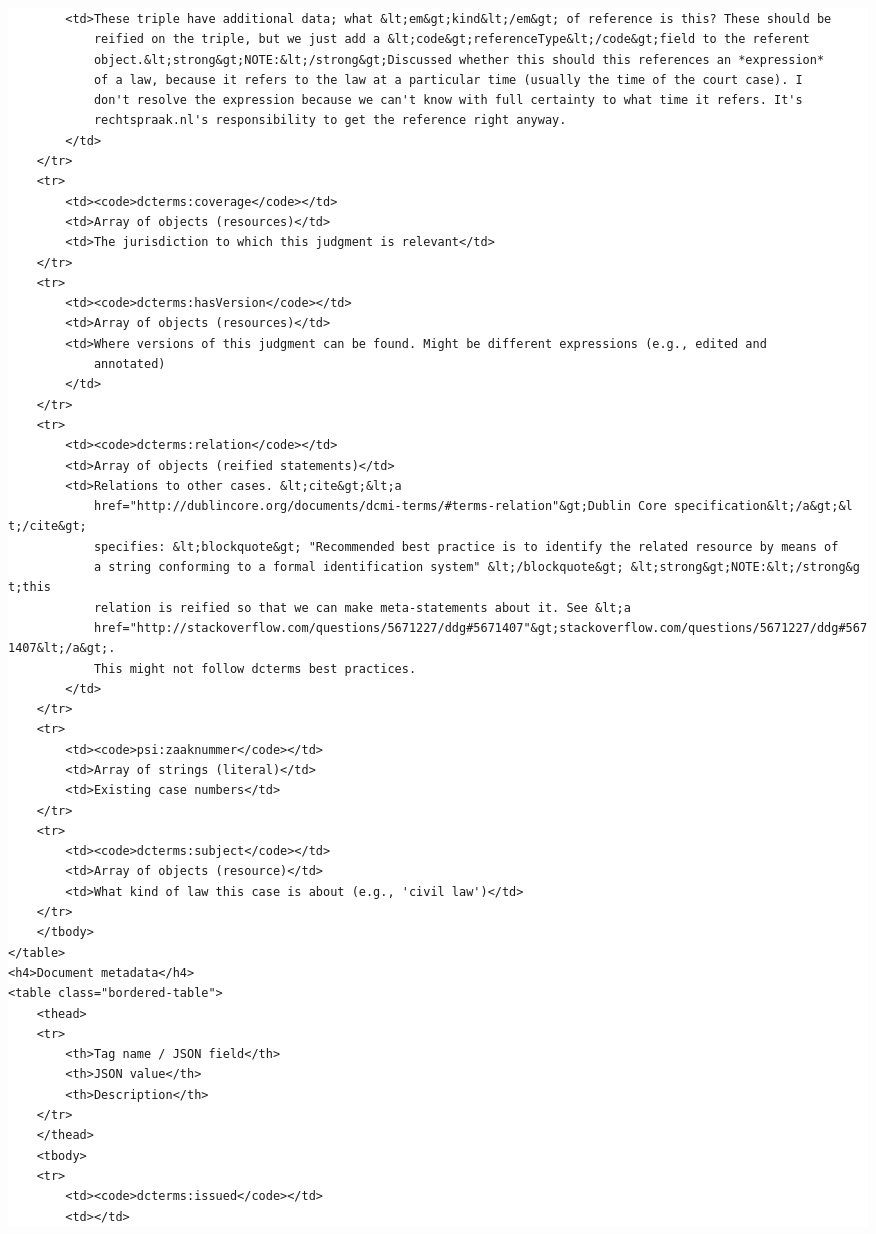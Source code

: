             <td>These triple have additional data; what &lt;em&gt;kind&lt;/em&gt; of reference is this? These should be
                reified on the triple, but we just add a &lt;code&gt;referenceType&lt;/code&gt;field to the referent
                object.&lt;strong&gt;NOTE:&lt;/strong&gt;Discussed whether this should this references an *expression*
                of a law, because it refers to the law at a particular time (usually the time of the court case). I
                don't resolve the expression because we can't know with full certainty to what time it refers. It's
                rechtspraak.nl's responsibility to get the reference right anyway.
            </td>
        </tr>
        <tr>
            <td><code>dcterms:coverage</code></td>
            <td>Array of objects (resources)</td>
            <td>The jurisdiction to which this judgment is relevant</td>
        </tr>
        <tr>
            <td><code>dcterms:hasVersion</code></td>
            <td>Array of objects (resources)</td>
            <td>Where versions of this judgment can be found. Might be different expressions (e.g., edited and
                annotated)
            </td>
        </tr>
        <tr>
            <td><code>dcterms:relation</code></td>
            <td>Array of objects (reified statements)</td>
            <td>Relations to other cases. &lt;cite&gt;&lt;a
                href="http://dublincore.org/documents/dcmi-terms/#terms-relation"&gt;Dublin Core specification&lt;/a&gt;&lt;/cite&gt;
                specifies: &lt;blockquote&gt; "Recommended best practice is to identify the related resource by means of
                a string conforming to a formal identification system" &lt;/blockquote&gt; &lt;strong&gt;NOTE:&lt;/strong&gt;this
                relation is reified so that we can make meta-statements about it. See &lt;a
                href="http://stackoverflow.com/questions/5671227/ddg#5671407"&gt;stackoverflow.com/questions/5671227/ddg#5671407&lt;/a&gt;.
                This might not follow dcterms best practices.
            </td>
        </tr>
        <tr>
            <td><code>psi:zaaknummer</code></td>
            <td>Array of strings (literal)</td>
            <td>Existing case numbers</td>
        </tr>
        <tr>
            <td><code>dcterms:subject</code></td>
            <td>Array of objects (resource)</td>
            <td>What kind of law this case is about (e.g., 'civil law')</td>
        </tr>
        </tbody>
    </table>
    <h4>Document metadata</h4>
    <table class="bordered-table">
        <thead>
        <tr>
            <th>Tag name / JSON field</th>
            <th>JSON value</th>
            <th>Description</th>
        </tr>
        </thead>
        <tbody>
        <tr>
            <td><code>dcterms:issued</code></td>
            <td></td>